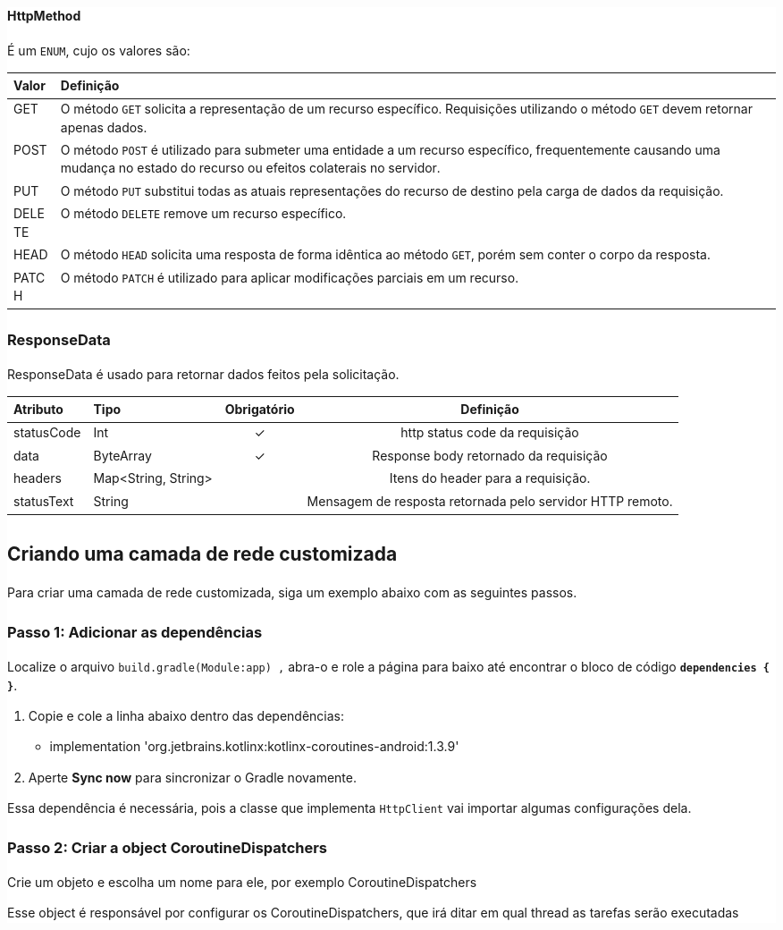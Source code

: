 #### HttpMethod

É um `ENUM`, cujo os valores são:

| Valor | Definição |
| :--- | :--- |
| GET | O método `GET` solicita a representação de um recurso específico. Requisições utilizando o método `GET` devem retornar apenas dados. |
| POST | O método `POST` é utilizado para submeter uma entidade a um recurso específico, frequentemente causando uma mudança no estado do recurso ou efeitos colaterais no servidor. |
| PUT | O método `PUT` substitui todas as atuais representações do recurso de destino pela carga de dados da requisição. |
| DELETE | O método `DELETE` remove um recurso específico. |
| HEAD | O método `HEAD` solicita uma resposta de forma idêntica ao método `GET`, porém sem conter o corpo da resposta. |
| PATCH | O método `PATCH` é utilizado para aplicar modificações parciais em um recurso. |

### ResponseData

ResponseData é usado para retornar dados feitos pela solicitação.

| **Atributo** | **Tipo** | **Obrigatório** | **Definição** |
| :--- | :--- | :---: | :---: |
| statusCode | Int  | ✓ | http status code da requisição |
| data | ByteArray | ✓ | Response body retornado da requisição |
| headers | Map<String, String> |  | Itens do header para a requisição. |
| statusText | String |  | Mensagem de resposta retornada pelo servidor HTTP remoto. |


## Criando uma camada de rede customizada

Para criar uma camada de rede customizada, siga um exemplo abaixo com as seguintes passos.

### Passo 1: Adicionar as dependências

Localize o arquivo `build.gradle(Module:app) ,` abra-o e role a página para baixo até encontrar o bloco de código **`dependencies { }`**.

1. Copie e cole a linha abaixo dentro das dependências:

   * implementation 'org.jetbrains.kotlinx:kotlinx-coroutines-android:1.3.9'  

2. Aperte **Sync now** para sincronizar o Gradle novamente. 

Essa dependência é necessária, pois a classe que implementa `HttpClient` vai importar algumas configurações dela.

### Passo 2: Criar a object CoroutineDispatchers

Crie um objeto e escolha um nome para ele, por exemplo CoroutineDispatchers 

Esse object é responsável por configurar os CoroutineDispatchers, que irá ditar em qual thread as tarefas serão executadas
